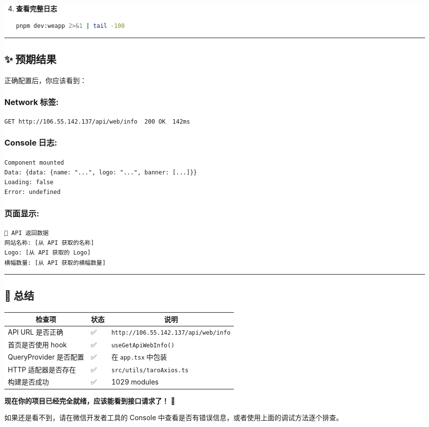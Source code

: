 4. **查看完整日志**
   ```bash
   pnpm dev:weapp 2>&1 | tail -100
   ```

---

## ✨ 预期结果

正确配置后，你应该看到：

### Network 标签:
```
GET http://106.55.142.137/api/web/info  200 OK  142ms
```

### Console 日志:
```
Component mounted
Data: {data: {name: "...", logo: "...", banner: [...]}}
Loading: false
Error: undefined
```

### 页面显示:
```
📡 API 返回数据
网站名称: [从 API 获取的名称]
Logo: [从 API 获取的 Logo]
横幅数量: [从 API 获取的横幅数量]
```

---

## 🎯 总结

| 检查项 | 状态 | 说明 |
|--------|------|------|
| API URL 是否正确 | ✅ | `http://106.55.142.137/api/web/info` |
| 首页是否使用 hook | ✅ | `useGetApiWebInfo()` |
| QueryProvider 是否配置 | ✅ | 在 `app.tsx` 中包装 |
| HTTP 适配器是否存在 | ✅ | `src/utils/taroAxios.ts` |
| 构建是否成功 | ✅ | 1029 modules |

**现在你的项目已经完全就绪，应该能看到接口请求了！** 🚀

如果还是看不到，请在微信开发者工具的 Console 中查看是否有错误信息，或者使用上面的调试方法逐个排查。

